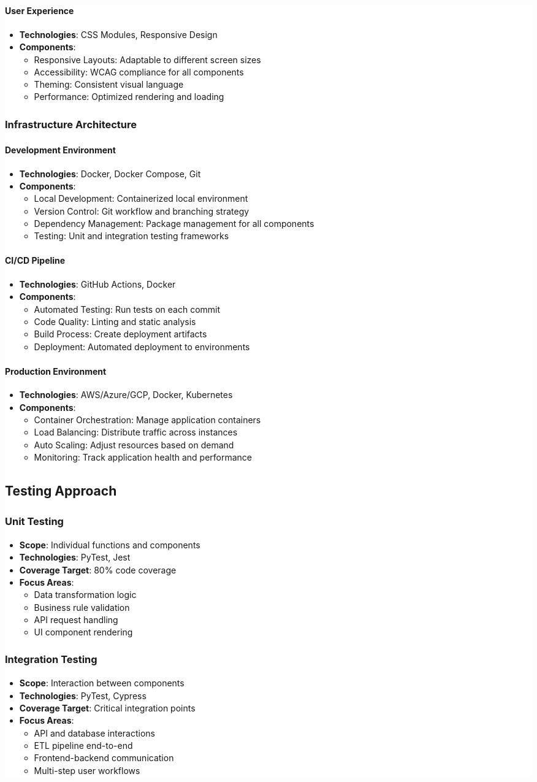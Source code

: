 #### User Experience
- **Technologies**: CSS Modules, Responsive Design
- **Components**:
  - Responsive Layouts: Adaptable to different screen sizes
  - Accessibility: WCAG compliance for all components
  - Theming: Consistent visual language
  - Performance: Optimized rendering and loading

### Infrastructure Architecture

#### Development Environment
- **Technologies**: Docker, Docker Compose, Git
- **Components**:
  - Local Development: Containerized local environment
  - Version Control: Git workflow and branching strategy
  - Dependency Management: Package management for all components
  - Testing: Unit and integration testing frameworks

#### CI/CD Pipeline
- **Technologies**: GitHub Actions, Docker
- **Components**:
  - Automated Testing: Run tests on each commit
  - Code Quality: Linting and static analysis
  - Build Process: Create deployment artifacts
  - Deployment: Automated deployment to environments

#### Production Environment
- **Technologies**: AWS/Azure/GCP, Docker, Kubernetes
- **Components**:
  - Container Orchestration: Manage application containers
  - Load Balancing: Distribute traffic across instances
  - Auto Scaling: Adjust resources based on demand
  - Monitoring: Track application health and performance

## Testing Approach

### Unit Testing

- **Scope**: Individual functions and components
- **Technologies**: PyTest, Jest
- **Coverage Target**: 80% code coverage
- **Focus Areas**:
  - Data transformation logic
  - Business rule validation
  - API request handling
  - UI component rendering

### Integration Testing

- **Scope**: Interaction between components
- **Technologies**: PyTest, Cypress
- **Coverage Target**: Critical integration points
- **Focus Areas**:
  - API and database interactions
  - ETL pipeline end-to-end
  - Frontend-backend communication
  - Multi-step user workflows
